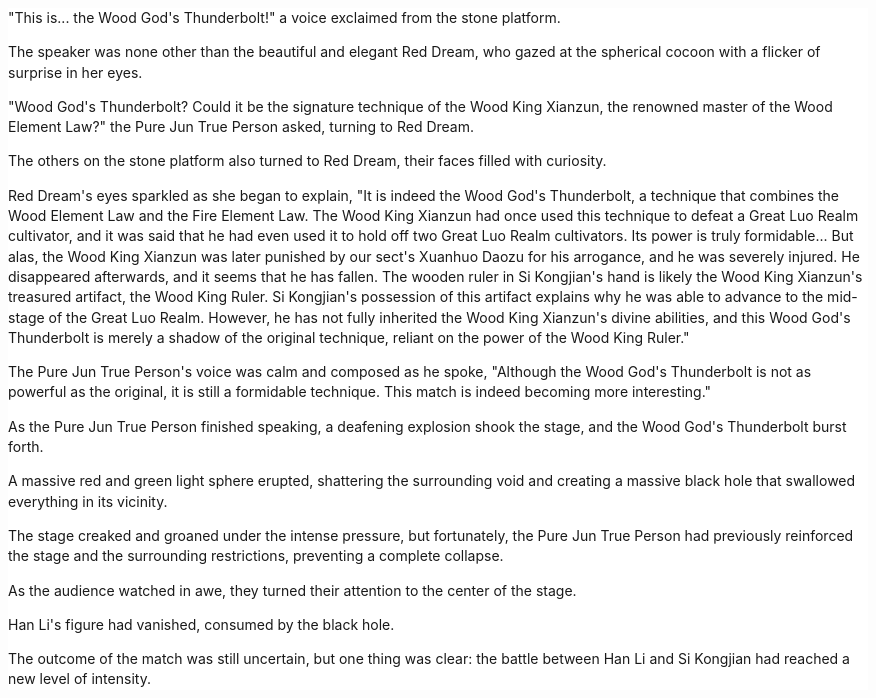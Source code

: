 "This is... the Wood God's Thunderbolt!" a voice exclaimed from the stone platform.

The speaker was none other than the beautiful and elegant Red Dream, who gazed at the spherical cocoon with a flicker of surprise in her eyes.

"Wood God's Thunderbolt? Could it be the signature technique of the Wood King Xianzun, the renowned master of the Wood Element Law?" the Pure Jun True Person asked, turning to Red Dream.

The others on the stone platform also turned to Red Dream, their faces filled with curiosity.

Red Dream's eyes sparkled as she began to explain, "It is indeed the Wood God's Thunderbolt, a technique that combines the Wood Element Law and the Fire Element Law. The Wood King Xianzun had once used this technique to defeat a Great Luo Realm cultivator, and it was said that he had even used it to hold off two Great Luo Realm cultivators. Its power is truly formidable... But alas, the Wood King Xianzun was later punished by our sect's Xuanhuo Daozu for his arrogance, and he was severely injured. He disappeared afterwards, and it seems that he has fallen. The wooden ruler in Si Kongjian's hand is likely the Wood King Xianzun's treasured artifact, the Wood King Ruler. Si Kongjian's possession of this artifact explains why he was able to advance to the mid-stage of the Great Luo Realm. However, he has not fully inherited the Wood King Xianzun's divine abilities, and this Wood God's Thunderbolt is merely a shadow of the original technique, reliant on the power of the Wood King Ruler."

The Pure Jun True Person's voice was calm and composed as he spoke, "Although the Wood God's Thunderbolt is not as powerful as the original, it is still a formidable technique. This match is indeed becoming more interesting."

As the Pure Jun True Person finished speaking, a deafening explosion shook the stage, and the Wood God's Thunderbolt burst forth.

A massive red and green light sphere erupted, shattering the surrounding void and creating a massive black hole that swallowed everything in its vicinity.

The stage creaked and groaned under the intense pressure, but fortunately, the Pure Jun True Person had previously reinforced the stage and the surrounding restrictions, preventing a complete collapse.

As the audience watched in awe, they turned their attention to the center of the stage.

Han Li's figure had vanished, consumed by the black hole.

The outcome of the match was still uncertain, but one thing was clear: the battle between Han Li and Si Kongjian had reached a new level of intensity.